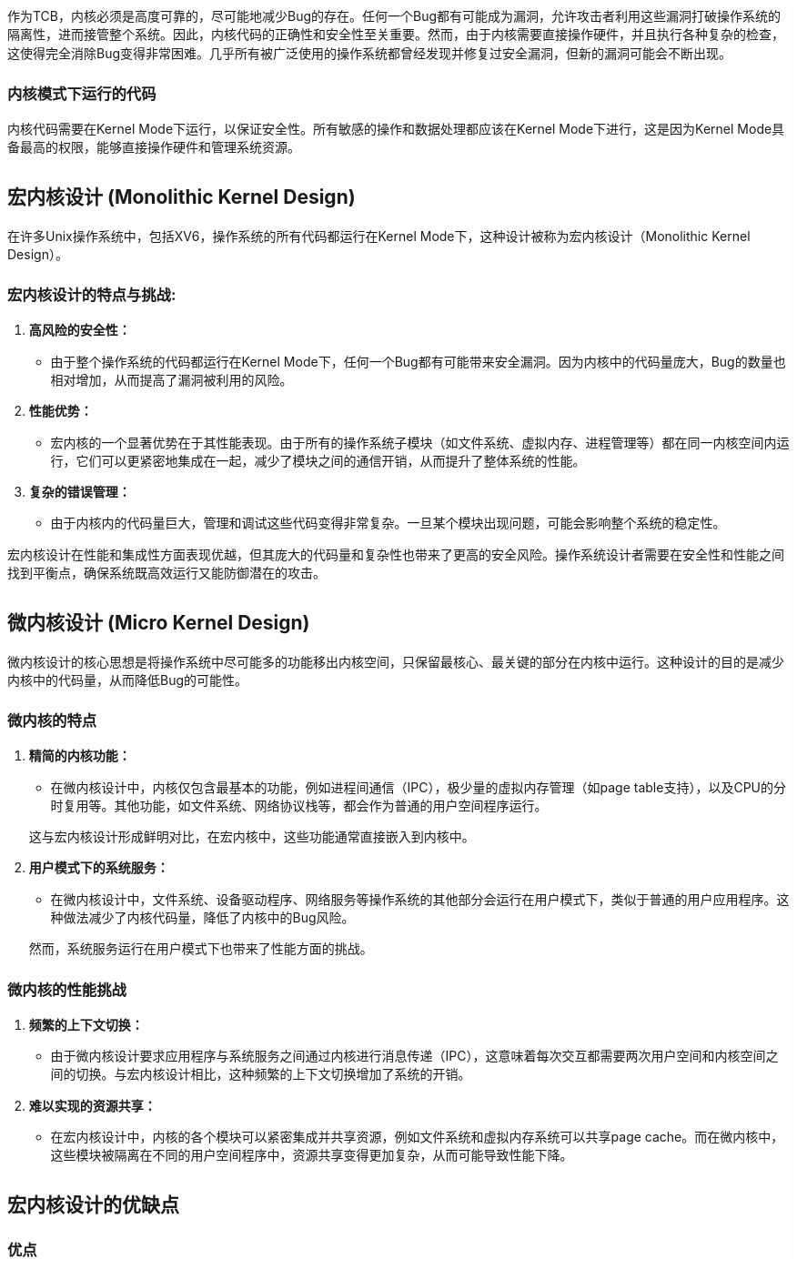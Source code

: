 作为TCB，内核必须是高度可靠的，尽可能地减少Bug的存在。任何一个Bug都有可能成为漏洞，允许攻击者利用这些漏洞打破操作系统的隔离性，进而接管整个系统。因此，内核代码的正确性和安全性至关重要。然而，由于内核需要直接操作硬件，并且执行各种复杂的检查，这使得完全消除Bug变得非常困难。几乎所有被广泛使用的操作系统都曾经发现并修复过安全漏洞，但新的漏洞可能会不断出现。

### 内核模式下运行的代码

内核代码需要在Kernel Mode下运行，以保证安全性。所有敏感的操作和数据处理都应该在Kernel Mode下进行，这是因为Kernel Mode具备最高的权限，能够直接操作硬件和管理系统资源。

## 宏内核设计 (Monolithic Kernel Design)

在许多Unix操作系统中，包括XV6，操作系统的所有代码都运行在Kernel Mode下，这种设计被称为宏内核设计（Monolithic Kernel Design）。

### 宏内核设计的特点与挑战:

1. **高风险的安全性：**
   - 由于整个操作系统的代码都运行在Kernel Mode下，任何一个Bug都有可能带来安全漏洞。因为内核中的代码量庞大，Bug的数量也相对增加，从而提高了漏洞被利用的风险。

2. **性能优势：**
   - 宏内核的一个显著优势在于其性能表现。由于所有的操作系统子模块（如文件系统、虚拟内存、进程管理等）都在同一内核空间内运行，它们可以更紧密地集成在一起，减少了模块之间的通信开销，从而提升了整体系统的性能。

3. **复杂的错误管理：**
   - 由于内核内的代码量巨大，管理和调试这些代码变得非常复杂。一旦某个模块出现问题，可能会影响整个系统的稳定性。

宏内核设计在性能和集成性方面表现优越，但其庞大的代码量和复杂性也带来了更高的安全风险。操作系统设计者需要在安全性和性能之间找到平衡点，确保系统既高效运行又能防御潜在的攻击。

## 微内核设计 (Micro Kernel Design)

微内核设计的核心思想是将操作系统中尽可能多的功能移出内核空间，只保留最核心、最关键的部分在内核中运行。这种设计的目的是减少内核中的代码量，从而降低Bug的可能性。

### 微内核的特点

1. **精简的内核功能：**
   - 在微内核设计中，内核仅包含最基本的功能，例如进程间通信（IPC），极少量的虚拟内存管理（如page table支持），以及CPU的分时复用等。其他功能，如文件系统、网络协议栈等，都会作为普通的用户空间程序运行。
   
   这与宏内核设计形成鲜明对比，在宏内核中，这些功能通常直接嵌入到内核中。

2. **用户模式下的系统服务：**
   - 在微内核设计中，文件系统、设备驱动程序、网络服务等操作系统的其他部分会运行在用户模式下，类似于普通的用户应用程序。这种做法减少了内核代码量，降低了内核中的Bug风险。
   
   然而，系统服务运行在用户模式下也带来了性能方面的挑战。

### 微内核的性能挑战

1. **频繁的上下文切换：**
   - 由于微内核设计要求应用程序与系统服务之间通过内核进行消息传递（IPC），这意味着每次交互都需要两次用户空间和内核空间之间的切换。与宏内核设计相比，这种频繁的上下文切换增加了系统的开销。

2. **难以实现的资源共享：**
   - 在宏内核设计中，内核的各个模块可以紧密集成并共享资源，例如文件系统和虚拟内存系统可以共享page cache。而在微内核中，这些模块被隔离在不同的用户空间程序中，资源共享变得更加复杂，从而可能导致性能下降。

## 宏内核设计的优缺点

### 优点
